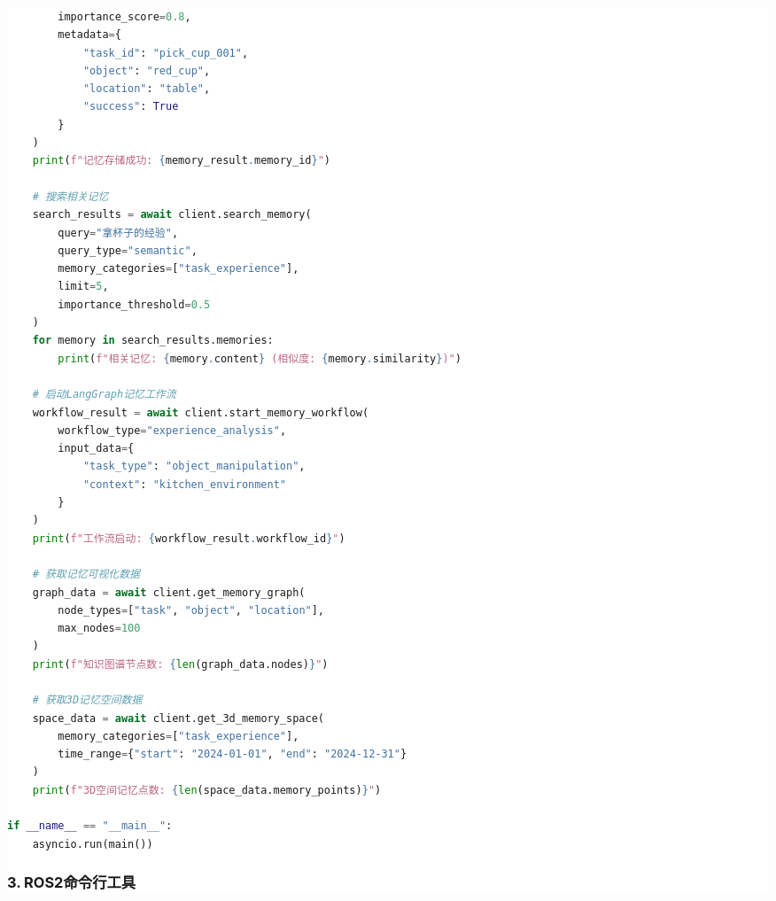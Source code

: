 ```python
        importance_score=0.8,
        metadata={
            "task_id": "pick_cup_001",
            "object": "red_cup",
            "location": "table",
            "success": True
        }
    )
    print(f"记忆存储成功: {memory_result.memory_id}")
    
    # 搜索相关记忆
    search_results = await client.search_memory(
        query="拿杯子的经验",
        query_type="semantic",
        memory_categories=["task_experience"],
        limit=5,
        importance_threshold=0.5
    )
    for memory in search_results.memories:
        print(f"相关记忆: {memory.content} (相似度: {memory.similarity})")
    
    # 启动LangGraph记忆工作流
    workflow_result = await client.start_memory_workflow(
        workflow_type="experience_analysis",
        input_data={
            "task_type": "object_manipulation",
            "context": "kitchen_environment"
        }
    )
    print(f"工作流启动: {workflow_result.workflow_id}")
    
    # 获取记忆可视化数据
    graph_data = await client.get_memory_graph(
        node_types=["task", "object", "location"],
        max_nodes=100
    )
    print(f"知识图谱节点数: {len(graph_data.nodes)}")
    
    # 获取3D记忆空间数据
    space_data = await client.get_3d_memory_space(
        memory_categories=["task_experience"],
        time_range={"start": "2024-01-01", "end": "2024-12-31"}
    )
    print(f"3D空间记忆点数: {len(space_data.memory_points)}")

if __name__ == "__main__":
    asyncio.run(main())
```

### 3. ROS2命令行工具
